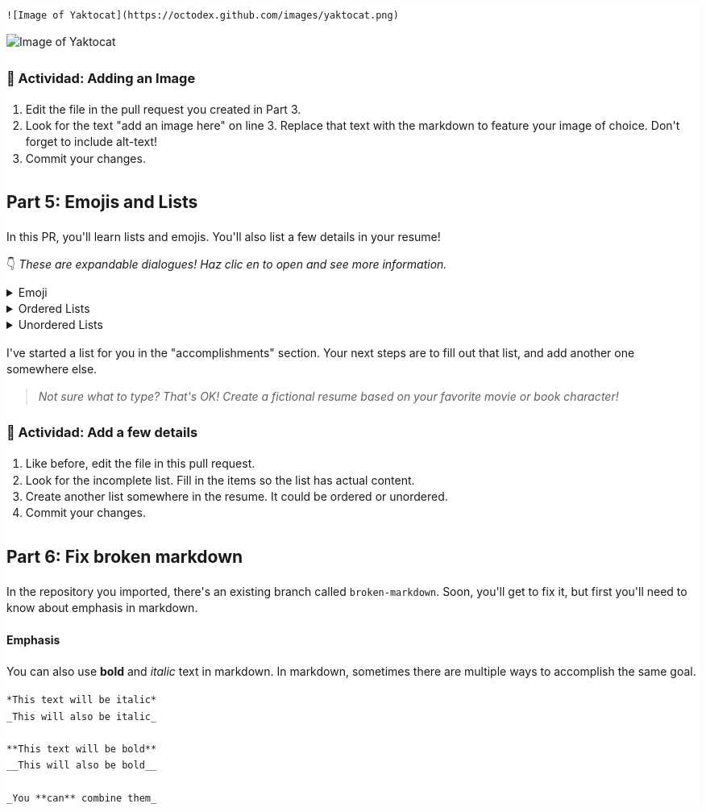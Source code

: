 ```
![Image of Yaktocat](https://octodex.github.com/images/yaktocat.png)
```

![Image of Yaktocat](https://octodex.github.com/images/yaktocat.png)

### :memo: Actividad: Adding an Image
1. Edit the file in the pull request you created in Part 3.
2. Look for the text "add an image here" on line 3. Replace that text with the markdown to feature your image of choice. Don't forget to include alt-text!
3. Commit your changes.

## Part 5: Emojis and Lists

In this PR, you'll learn lists and emojis. You'll also list a few details in your resume!

:point_down: _These are expandable dialogues! Haz clic en to open and see more information._

<details><summary>Emoji</summary></details>


<details><summary>Ordered Lists</summary></details>

<details><summary>Unordered Lists</summary></details>

I've started a list for you in the "accomplishments" section. Your next steps are to fill out that list, and add another one somewhere else.
> _Not sure what to type? That's OK! Create a fictional resume based on your favorite movie or book character!_

### :memo: Actividad: Add a few details
1. Like before, edit the file in this pull request.
1. Look for the incomplete list. Fill in the items so the list has actual content.
1. Create another list somewhere in the resume. It could be ordered or unordered.
1. Commit your changes.

## Part 6: Fix broken markdown
In the repository you imported, there's an existing branch called `broken-markdown`. Soon, you'll get to fix it, but first you'll need to know about emphasis in markdown.

#### Emphasis

You can also use **bold** and _italic_ text in markdown. In markdown, sometimes there are multiple ways to accomplish the same goal.

```
*This text will be italic*
_This will also be italic_

**This text will be bold**
__This will also be bold__

_You **can** combine them_
```
